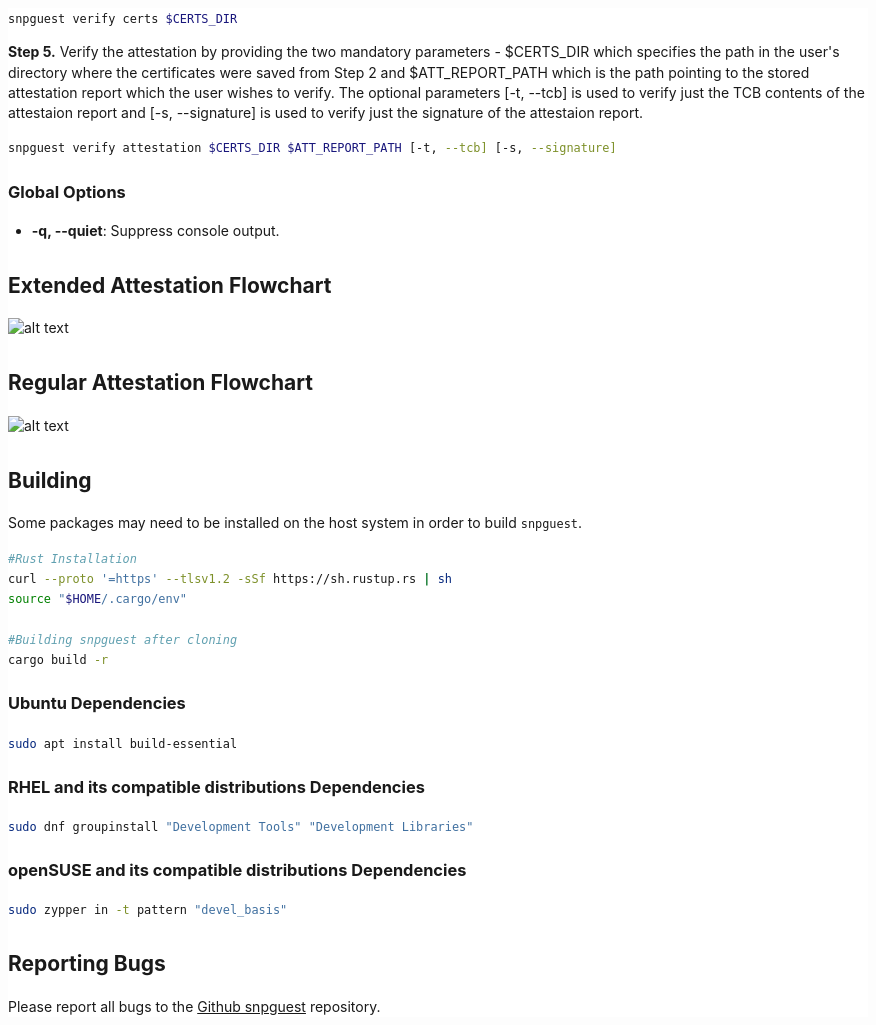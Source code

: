 ```bash
snpguest verify certs $CERTS_DIR
```

**Step 5.** Verify the attestation by providing the two mandatory parameters - $CERTS_DIR which specifies the path in the user's directory where the certificates were saved from Step 2 and $ATT_REPORT_PATH which is the path pointing to the stored attestation report which the user wishes to verify. The optional parameters [-t, --tcb] is used to verify just the TCB contents of the attestaion report and [-s, --signature] is used to verify just the signature of the attestaion report.

```bash
snpguest verify attestation $CERTS_DIR $ATT_REPORT_PATH [-t, --tcb] [-s, --signature]
```

### Global Options

- **-q, --quiet**: Suppress console output.

## Extended Attestation Flowchart
![alt text](https://github.com/virtee/snpguest/blob/main/docs/extended.PNG?raw=true)
## Regular Attestation Flowchart
![alt text](https://github.com/virtee/snpguest/blob/main/docs/regular.PNG?raw=true)

## Building

Some packages may need to be installed on the host system in order to build `snpguest`.

```bash
#Rust Installation
curl --proto '=https' --tlsv1.2 -sSf https://sh.rustup.rs | sh
source "$HOME/.cargo/env"

#Building snpguest after cloning
cargo build -r
```
### Ubuntu Dependencies

```bash
sudo apt install build-essential
```

### RHEL and its compatible distributions Dependencies

```bash
sudo dnf groupinstall "Development Tools" "Development Libraries"
```

### openSUSE and its compatible distributions Dependencies

```bash
sudo zypper in -t pattern "devel_basis"
```

## Reporting Bugs

Please report all bugs to the [Github snpguest](https://github.com/virtee/snpguest/issues) repository.
